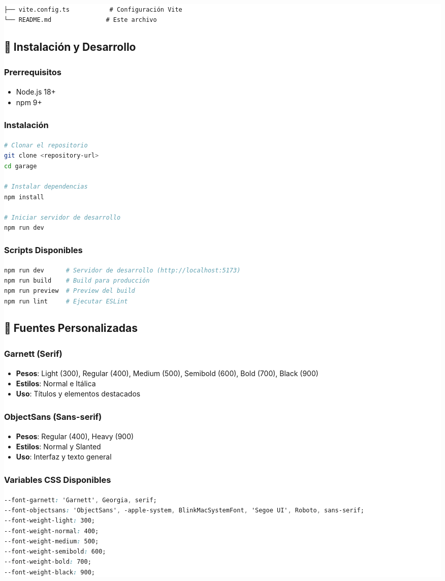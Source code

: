 ```
├── vite.config.ts           # Configuración Vite
└── README.md               # Este archivo
```

## 🚀 Instalación y Desarrollo

### Prerrequisitos
- Node.js 18+ 
- npm 9+

### Instalación
```bash
# Clonar el repositorio
git clone <repository-url>
cd garage

# Instalar dependencias
npm install

# Iniciar servidor de desarrollo
npm run dev
```

### Scripts Disponibles
```bash
npm run dev      # Servidor de desarrollo (http://localhost:5173)
npm run build    # Build para producción
npm run preview  # Preview del build
npm run lint     # Ejecutar ESLint
```

## 🎨 Fuentes Personalizadas

### Garnett (Serif)
- **Pesos**: Light (300), Regular (400), Medium (500), Semibold (600), Bold (700), Black (900)
- **Estilos**: Normal e Itálica
- **Uso**: Títulos y elementos destacados

### ObjectSans (Sans-serif)
- **Pesos**: Regular (400), Heavy (900)
- **Estilos**: Normal y Slanted
- **Uso**: Interfaz y texto general

### Variables CSS Disponibles
```css
--font-garnett: 'Garnett', Georgia, serif;
--font-objectsans: 'ObjectSans', -apple-system, BlinkMacSystemFont, 'Segoe UI', Roboto, sans-serif;
--font-weight-light: 300;
--font-weight-normal: 400;
--font-weight-medium: 500;
--font-weight-semibold: 600;
--font-weight-bold: 700;
--font-weight-black: 900;
```

